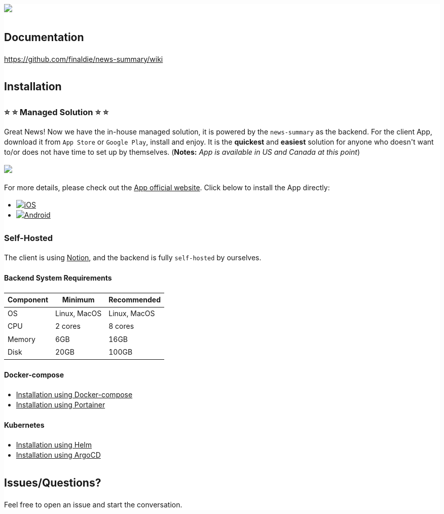 <img src="https://github.com/finaldie/news-summary/assets/1088543/778242a7-5811-49e1-8982-8bd32d141639" width="80%" />

## Documentation
https://github.com/finaldie/news-summary/wiki

## Installation
### :star: :star: Managed Solution :star: :star:
Great News! Now we have the in-house managed solution, it is powered by the `news-summary` as the backend. For the client App, download it from `App Store` or `Google Play`, install and enjoy. It is the **quickest** and **easiest** solution for anyone who doesn't want to/or does not have time to set up by themselves. (**Notes:** _App is available in US and Canada at this point_)

<img src="https://github.com/finaldie/news-summary/assets/1088543/3b072078-17eb-4f1d-b301-75bc8295479c" width="80%" />

For more details, please check out the [App official website](https://dotsfy.com/dots-agent/). Click below to install the App directly:

* [![iOS](https://img.shields.io/itunes/v/6481704531)](https://apps.apple.com/app/dots-agent/id6481704531)
* [![Android](https://img.shields.io/badge/Google_Play-v1.1.2-blue)](https://play.google.com/store/apps/details?id=com.dotsfy.dotsagent)

### Self-Hosted
The client is using [Notion](https://www.notion.so/), and the backend is fully `self-hosted` by ourselves.

#### Backend System Requirements
| Component | Minimum      | Recommended  |
| --------- | -----------  | ----         |
| OS        | Linux, MacOS | Linux, MacOS |
| CPU       | 2 cores      | 8 cores      |
| Memory    | 6GB          | 16GB         |
| Disk      | 20GB         | 100GB        |

#### Docker-compose
- [Installation using Docker-compose](https://github.com/finaldie/news-summary/wiki/Docker-Installation)
- [Installation using Portainer](https://github.com/finaldie/news-summary/wiki/Installation-using-Portainer)

#### Kubernetes
- [Installation using Helm](https://github.com/finaldie/news-summary/wiki/Installation-using-Helm)
- [Installation using ArgoCD](https://github.com/finaldie/news-summary/wiki/Installation-using-ArgoCD)

## Issues/Questions?
Feel free to open an issue and start the conversation.
